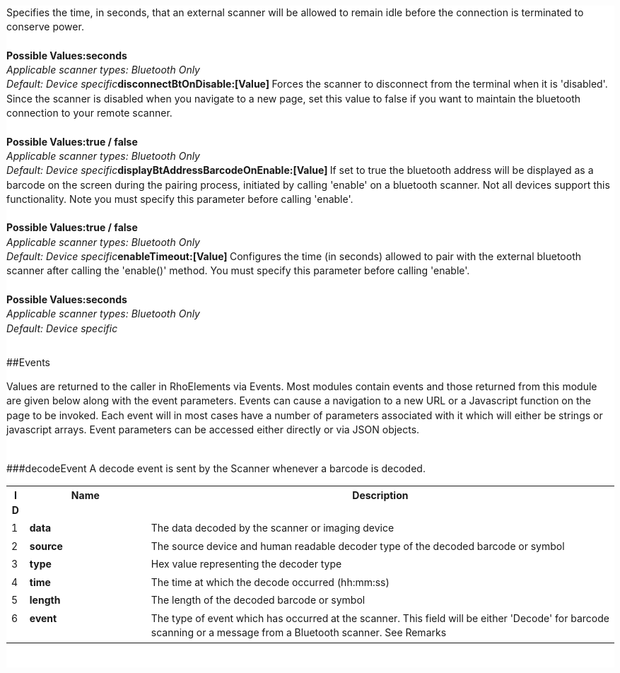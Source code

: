 </b></td><td class="clsSyntaxCells clsEvenRow">Specifies the time, in seconds, that an external scanner will be allowed to remain idle before the connection is terminated to conserve power.<br /><br /><b>Possible Values:seconds</b><br /><i>Applicable scanner types: Bluetooth Only</i><br /><i>Default: Device specific</i></td></tr><tr><td class="clsSyntaxCells clsOddRow"><b>disconnectBtOnDisable:[Value]
</b></td><td class="clsSyntaxCells clsOddRow">Forces the scanner to disconnect from the terminal when it is 'disabled'.  Since the scanner is disabled when you navigate to a new page, set this value to false if you want to maintain the bluetooth connection to your remote scanner.<br /><br /><b>Possible Values:true / false</b><br /><i>Applicable scanner types: Bluetooth Only</i><br /><i>Default: Device specific</i></td></tr><tr><td class="clsSyntaxCells clsEvenRow"><b>displayBtAddressBarcodeOnEnable:[Value]
</b></td><td class="clsSyntaxCells clsEvenRow">If set to true the bluetooth address will be displayed as a barcode on the screen during the pairing process, initiated by calling 'enable' on a bluetooth scanner.  Not all devices support this functionality.  Note you must specify this parameter before calling 'enable'.<br /><br /><b>Possible Values:true / false</b><br /><i>Applicable scanner types: Bluetooth Only</i><br /><i>Default: Device specific</i></td></tr><tr><td class="clsSyntaxCells clsOddRow"><b>enableTimeout:[Value]
</b></td><td class="clsSyntaxCells clsOddRow">Configures the time (in seconds) allowed to pair with the external bluetooth scanner after calling the 'enable()' method.  You must specify this parameter before calling 'enable'.<br /><br /><b>Possible Values:seconds</b><br /><i>Applicable scanner types: Bluetooth Only</i><br /><i>Default: Device specific</i></td></tr></table>
<table class="re-table"><col width="78%" /><col width="8%" /><col width="1%" /><col width="5%" /><col width="1%" /><col width="5%" /><col width="2%" /></table>	

##Events


Values are returned to the caller in RhoElements via Events.  Most modules contain events and those returned from this module are given below along with the event parameters.  Events can cause a navigation to a new URL or a Javascript function on the page to be invoked.  Each event will in most cases have a number of parameters associated with it which will either be strings or javascript arrays.  Event parameters can be accessed either directly or via JSON objects.

<br />
###decodeEvent
A decode event is sent by the Scanner whenever a barcode is decoded.
<table class="re-table"><col width="3%" /><col width="20%" /><col width="77%" /><tr><th class="tableHeading">ID</th><th class="tableHeading">Name</th><th class="tableHeading">Description</th></tr><tr><td style="text-align:left;" class="clsSyntaxCells clsOddRow">1</td><td style="text-align:left;" class="clsSyntaxCells clsOddRow"><b>data</b></td><td style="text-align:left;" class="clsSyntaxCells clsOddRow">The data decoded by the scanner or imaging device</td></tr><tr><td class="clsSyntaxCells clsEvenRow" style="text-align:left;">2</td><td class="clsSyntaxCells clsEvenRow" style="text-align:left;"><b>source</b></td><td class="clsSyntaxCells clsEvenRow" style="text-align:left;">The source device and human readable decoder type of the decoded barcode or symbol</td></tr><tr><td style="text-align:left;" class="clsSyntaxCells clsOddRow">3</td><td style="text-align:left;" class="clsSyntaxCells clsOddRow"><b>type</b></td><td style="text-align:left;" class="clsSyntaxCells clsOddRow">Hex value representing the decoder type</td></tr><tr><td class="clsSyntaxCells clsEvenRow" style="text-align:left;">4</td><td class="clsSyntaxCells clsEvenRow" style="text-align:left;"><b>time</b></td><td class="clsSyntaxCells clsEvenRow" style="text-align:left;">The time at which the decode occurred (hh:mm:ss)</td></tr><tr><td style="text-align:left;" class="clsSyntaxCells clsOddRow">5</td><td style="text-align:left;" class="clsSyntaxCells clsOddRow"><b>length</b></td><td style="text-align:left;" class="clsSyntaxCells clsOddRow">The length of the decoded barcode or symbol</td></tr><tr><td class="clsSyntaxCells clsEvenRow" style="text-align:left;">6</td><td class="clsSyntaxCells clsEvenRow" style="text-align:left;"><b>event</b></td><td class="clsSyntaxCells clsEvenRow" style="text-align:left;">The type of event which has occurred at the scanner.  This field will be either 'Decode' for barcode scanning or a message from a Bluetooth scanner.  See Remarks</td></tr></table>
<br />
